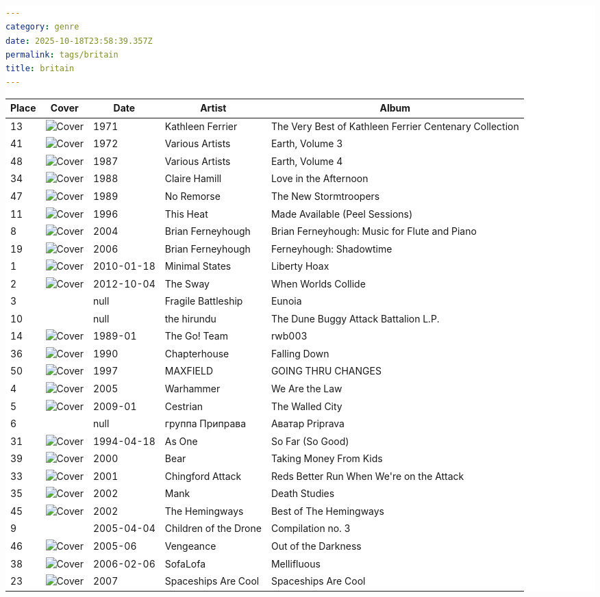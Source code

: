 ```yaml
---
category: genre
date: 2025-10-18T23:58:39.357Z
permalink: tags/britain
title: britain
---
```


| Place | Cover | Date | Artist | Album |
|---|---|---|---|---|
| 13 | ![Cover](https://i.discogs.com/fNKk3lRpRU0MlspV5dbwAFtqnu12tW4tjgBrtpSVVA8/rs:fit/g:sm/q:40/h:150/w:150/czM6Ly9kaXNjb2dz/LWRhdGFiYXNlLWlt/YWdlcy9SLTI2MTM5/MjgtMTI5MzI5Njc4/NC5qcGVn.jpeg) | 1971 | Kathleen Ferrier | The Very Best of Kathleen Ferrier Centenary Collection |
| 41 | ![Cover](https://i.discogs.com/MbWVsSLnwj-G-tffY6M_XR_Lns6zQ8fsnky6iCInRMU/rs:fit/g:sm/q:40/h:150/w:150/czM6Ly9kaXNjb2dz/LWRhdGFiYXNlLWlt/YWdlcy9SLTQ3ODMy/NzMtMTQzOTAzOTEz/MS04MDExLmpwZWc.jpeg) | 1972 | Various Artists | Earth, Volume 3 |
| 48 | ![Cover](https://i.discogs.com/MbWVsSLnwj-G-tffY6M_XR_Lns6zQ8fsnky6iCInRMU/rs:fit/g:sm/q:40/h:150/w:150/czM6Ly9kaXNjb2dz/LWRhdGFiYXNlLWlt/YWdlcy9SLTQ3ODMy/NzMtMTQzOTAzOTEz/MS04MDExLmpwZWc.jpeg) | 1987 | Various Artists | Earth, Volume 4 |
| 34 | ![Cover](https://i.discogs.com/nQ6RvfFiWXgjleG6WkKcSd6qAihCWCVjbKLJux6_l3A/rs:fit/g:sm/q:40/h:150/w:150/czM6Ly9kaXNjb2dz/LWRhdGFiYXNlLWlt/YWdlcy9SLTM0MTIw/NTAtMTQ3Mzk1NjAw/MS02Mzc0LmpwZWc.jpeg) | 1988 | Claire Hamill | Love in the Afternoon |
| 47 | ![Cover](https://i.discogs.com/kWXL5__N93UBgrtpHW928jjwjLogpXVbwLYlrWoVmu8/rs:fit/g:sm/q:40/h:150/w:150/czM6Ly9kaXNjb2dz/LWRhdGFiYXNlLWlt/YWdlcy9SLTMzODY5/NzEtMTU4MjcyMjc4/OS01NjI0LmpwZWc.jpeg) | 1989 | No Remorse | The New Stormtroopers |
| 11 | ![Cover](https://i.discogs.com/slDsrIiyUZo5A9uUb8t7rYabnIlADk8tVWO8nHHz6Jw/rs:fit/g:sm/q:40/h:150/w:150/czM6Ly9kaXNjb2dz/LWRhdGFiYXNlLWlt/YWdlcy9SLTQzMTE0/Mi0xNDQ0OTMxNTky/LTU3MTAuanBlZw.jpeg) | 1996 | This Heat | Made Available (Peel Sessions) |
| 8 | ![Cover](https://i.discogs.com/EMrLCxqzmOjcBNIkgNvnd_DuCniMGFzmtwXcVGlqTYA/rs:fit/g:sm/q:40/h:150/w:150/czM6Ly9kaXNjb2dz/LWRhdGFiYXNlLWlt/YWdlcy9SLTg3MzQ2/ODYtMTQ2NzYzNDc2/OS05NDc1LmpwZWc.jpeg) | 2004 | Brian Ferneyhough | Brian Ferneyhough: Music for Flute and Piano |
| 19 | ![Cover](https://i.discogs.com/c7CsL11gQXO72iO8SHEKKVG0TQ13BZsG6FKQXPDtPJo/rs:fit/g:sm/q:40/h:150/w:150/czM6Ly9kaXNjb2dz/LWRhdGFiYXNlLWlt/YWdlcy9SLTEwOTcx/NjY1LTE1MDc0NTQ5/MTMtMTAyNC5qcGVn.jpeg) | 2006 | Brian Ferneyhough | Ferneyhough: Shadowtime |
| 1 | ![Cover](https://i.discogs.com/uCT_z3FvRojdgnsb6PMuNk3HIfTU9urZFuGOnddmlcM/rs:fit/g:sm/q:40/h:150/w:150/czM6Ly9kaXNjb2dz/LWRhdGFiYXNlLWlt/YWdlcy9SLTIxMDQ4/NzgtMTI2NDI3MDM1/Ny5qcGVn.jpeg) | 2010-01-18 | Minimal States | Liberty Hoax |
| 2 | ![Cover](http://coverartarchive.org/release/e6c5529e-f11f-48c2-80d6-046944ebac19/2251896636-250.jpg) | 2012-10-04 | The Sway | When Worlds Collide |
| 3 |  | null | Fragile Battleship | Eunoia |
| 10 |  | null | the hirundu | The Dune Buggy Attack Battalion L.P. |
| 14 | ![Cover](https://i.discogs.com/gO0rdBNdBBb24tMA99Ar-62baMJ8SPQ6RXbGzFHiGGg/rs:fit/g:sm/q:40/h:150/w:150/czM6Ly9kaXNjb2dz/LWRhdGFiYXNlLWlt/YWdlcy9SLTcyOTA5/Mi0xMTU1OTQzMTU3/LmpwZWc.jpeg) | 1989-01 | The Go! Team | rwb003 |
| 36 | ![Cover](http://coverartarchive.org/release/eb2d596f-151b-4f28-b7ca-ac415407f64b/19417032364-250.jpg) | 1990 | Chapterhouse | Falling Down |
| 50 | ![Cover](https://i.discogs.com/znAzZLClfV1lHqMIQy_GcatDGD_FrTKFLLMfxSXdano/rs:fit/g:sm/q:40/h:150/w:150/czM6Ly9kaXNjb2dz/LWRhdGFiYXNlLWlt/YWdlcy9SLTEyNTc1/MDQtMTY1NDkzODc0/NC02MjQwLmpwZWc.jpeg) | 1997 | MAXFIELD | GOING THRU CHANGES |
| 4 | ![Cover](http://coverartarchive.org/release/b94f160a-ac99-44a8-abd5-dff9ad77963b/18811270038-250.jpg) | 2005 | Warhammer | We Are the Law |
| 5 | ![Cover](https://i.discogs.com/9Zk6t2QR8H0i2o6jU_KGUhlGhaYTuZEs_pZz95S-hgw/rs:fit/g:sm/q:40/h:150/w:150/czM6Ly9kaXNjb2dz/LWRhdGFiYXNlLWlt/YWdlcy9SLTEwMzg2/MDUtMTE4NjkzOTQw/MS5naWY.jpeg) | 2009-01 | Cestrian | The Walled City |
| 6 |  | null | группа Приправа | Аватар Priprava |
| 31 | ![Cover](https://i.discogs.com/kjezenzl-nbGZGY4mPzxBHfglHRF_CC31j-66_Mz1UA/rs:fit/g:sm/q:40/h:150/w:150/czM6Ly9kaXNjb2dz/LWRhdGFiYXNlLWlt/YWdlcy9SLTYxNzg1/NzMtMTcyMzU1NjM4/My02ODgwLmpwZWc.jpeg) | 1994-04-18 | As One | So Far (So Good) |
| 39 | ![Cover](https://i.discogs.com/H9-xw-ldNcuCIhaH9L_4ZpryTxy76xFyFet3hSV0ZbI/rs:fit/g:sm/q:40/h:150/w:150/czM6Ly9kaXNjb2dz/LWRhdGFiYXNlLWlt/YWdlcy9SLTE1MDk1/ODIwLTE2NDAxMDY4/MTMtOTM2My5qcGVn.jpeg) | 2000 | Bear | Taking Money From Kids |
| 33 | ![Cover](https://i.discogs.com/3RjG5aumcZcJWKA_v5-EDYkRHLnnrsqGUMLae1cxVYc/rs:fit/g:sm/q:40/h:150/w:150/czM6Ly9kaXNjb2dz/LWRhdGFiYXNlLWlt/YWdlcy9SLTMyNzQ3/NDYtMTM2ODU3NTQx/NC01MjcwLmpwZWc.jpeg) | 2001 | Chingford Attack | Reds Better Run When We're on the Attack |
| 35 | ![Cover](https://i.discogs.com/VAs5sHdlVNNCU2JTdtQY4utIMVdQn5pDnzMaUFDJf6M/rs:fit/g:sm/q:40/h:150/w:150/czM6Ly9kaXNjb2dz/LWRhdGFiYXNlLWlt/YWdlcy9SLTIwODQ2/Mjc4LTE2MzYwMTc1/MDEtMzExNy5qcGVn.jpeg) | 2002 | Mank | Death Studies |
| 45 | ![Cover](https://i.discogs.com/ti6HeT-LXqqmkW5BlH4L8aSBP4R-rcd2TIXjIxhmcBk/rs:fit/g:sm/q:40/h:150/w:150/czM6Ly9kaXNjb2dz/LWRhdGFiYXNlLWlt/YWdlcy9SLTEwNjM0/NjQ5LTE1MDEzNjA0/NzAtOTE0Mi5qcGVn.jpeg) | 2002 | The Hemingways | Best of The Hemingways |
| 9 |  | 2005-04-04 | Children of the Drone | Compilation no. 3 |
| 46 | ![Cover](https://i.discogs.com/JJfo-CLYtWRigRTospzOKt9vqAEAhVmABVCvh1yjGnM/rs:fit/g:sm/q:40/h:150/w:150/czM6Ly9kaXNjb2dz/LWRhdGFiYXNlLWlt/YWdlcy9SLTI1MTM5/NzgtMTI5NDUyMTEz/OS5qcGVn.jpeg) | 2005-06 | Vengeance | Out of the Darkness |
| 38 | ![Cover](https://i.discogs.com/G7a-ubYYUhtgN63DBKxxbbd7y6Z01q6NDN9WMCM3ax0/rs:fit/g:sm/q:40/h:150/w:150/czM6Ly9kaXNjb2dz/LWRhdGFiYXNlLWlt/YWdlcy9SLTYwODkz/OS0xMTQ1MTA3Nzcw/LmpwZWc.jpeg) | 2006-02-06 | SofaLofa | Mellifluous |
| 23 | ![Cover](https://i.discogs.com/w0MjsY_aIeuHd6tFv49bt-gMq1hRypdO-Zs9eMpcCbA/rs:fit/g:sm/q:40/h:150/w:150/czM6Ly9kaXNjb2dz/LWRhdGFiYXNlLWlt/YWdlcy9SLTY4MDM0/ODgtMTQyNjk1OTQx/MS0xOTE1LmpwZWc.jpeg) | 2007 | Spaceships Are Cool | Spaceships Are Cool |